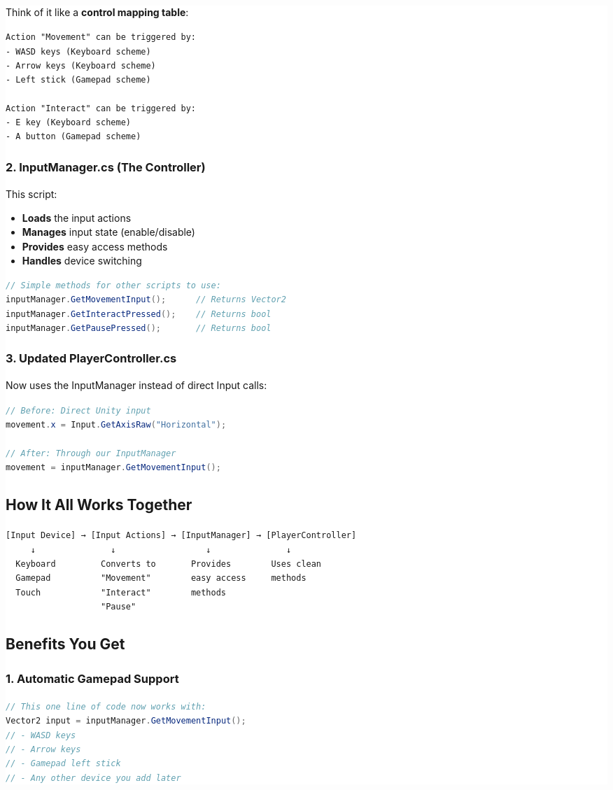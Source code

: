 Think of it like a **control mapping table**:
```
Action "Movement" can be triggered by:
- WASD keys (Keyboard scheme)
- Arrow keys (Keyboard scheme)  
- Left stick (Gamepad scheme)

Action "Interact" can be triggered by:
- E key (Keyboard scheme)
- A button (Gamepad scheme)
```

### 2. InputManager.cs (The Controller)
This script:
- **Loads** the input actions
- **Manages** input state (enable/disable)
- **Provides** easy access methods
- **Handles** device switching

```csharp
// Simple methods for other scripts to use:
inputManager.GetMovementInput();      // Returns Vector2
inputManager.GetInteractPressed();    // Returns bool
inputManager.GetPausePressed();       // Returns bool
```

### 3. Updated PlayerController.cs
Now uses the InputManager instead of direct Input calls:

```csharp
// Before: Direct Unity input
movement.x = Input.GetAxisRaw("Horizontal");

// After: Through our InputManager
movement = inputManager.GetMovementInput();
```

## How It All Works Together

```
[Input Device] → [Input Actions] → [InputManager] → [PlayerController]
     ↓               ↓                  ↓               ↓
  Keyboard         Converts to       Provides        Uses clean
  Gamepad          "Movement"        easy access     methods
  Touch            "Interact"        methods
                   "Pause"
```

## Benefits You Get

### 1. **Automatic Gamepad Support**
```csharp
// This one line of code now works with:
Vector2 input = inputManager.GetMovementInput();
// - WASD keys
// - Arrow keys  
// - Gamepad left stick
// - Any other device you add later
```
